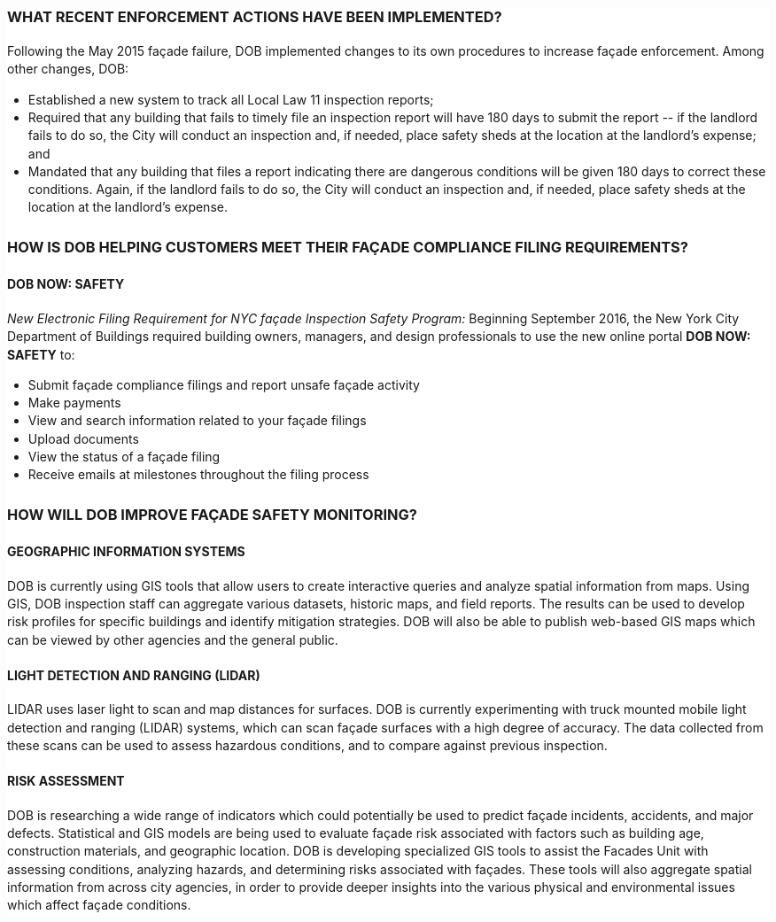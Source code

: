 ### WHAT RECENT ENFORCEMENT ACTIONS HAVE BEEN IMPLEMENTED?

Following the May 2015 façade failure, DOB implemented changes to its own procedures to increase façade enforcement. Among other changes, DOB:


* Established a new system to track all Local Law 11 inspection reports;
* Required that any building that fails to timely file an inspection report will have 180 days to submit the report -- if the landlord fails to do so, the City will conduct an inspection and, if needed, place safety sheds at the location at the landlord’s expense; and
* Mandated that any building that files a report indicating there are dangerous conditions will be given 180 days to correct these conditions. Again, if the landlord fails to do so, the City will conduct an inspection and, if needed, place safety sheds at the location at the landlord’s expense.


### HOW IS DOB HELPING CUSTOMERS MEET THEIR FAÇADE COMPLIANCE FILING REQUIREMENTS?

#### DOB NOW: SAFETY

*New Electronic Filing Requirement for NYC façade Inspection Safety Program:*  Beginning September 2016, the New York City Department of Buildings required building owners, managers, and design professionals to use the new online portal **DOB NOW: SAFETY** to:


* Submit façade compliance filings and report unsafe façade activity
* Make payments
* View and search information related to your façade filings
* Upload documents
* View the status of a façade filing
* Receive emails at milestones throughout the filing process


### HOW WILL DOB IMPROVE FAÇADE SAFETY MONITORING?

#### GEOGRAPHIC INFORMATION SYSTEMS
DOB is currently using GIS tools that allow users to create interactive queries and analyze spatial information from maps. Using GIS, DOB inspection staff can aggregate various datasets, historic maps, and field reports. The results can be used to develop risk profiles for specific buildings and identify mitigation strategies. DOB will also be able to publish web-based GIS maps which can be viewed by other agencies and the general public.

#### LIGHT DETECTION AND RANGING (LIDAR)
LIDAR uses laser light to scan and map distances for surfaces. DOB is currently experimenting with truck mounted mobile light detection and ranging (LIDAR) systems, which can scan façade surfaces with a high degree of accuracy. The data collected from these scans can be used to assess hazardous conditions, and to compare against previous inspection. 

#### RISK ASSESSMENT
DOB is researching a wide range of indicators which could potentially be used to predict façade incidents, accidents, and major defects. Statistical and GIS models are being used to evaluate façade risk associated with factors such as building age, construction materials, and geographic location. DOB is developing specialized GIS tools to assist the Facades Unit with assessing conditions, analyzing hazards, and determining risks associated with façades. These tools will also aggregate spatial information from across city agencies, in order to provide deeper insights into the various physical and environmental issues which affect façade conditions.  
